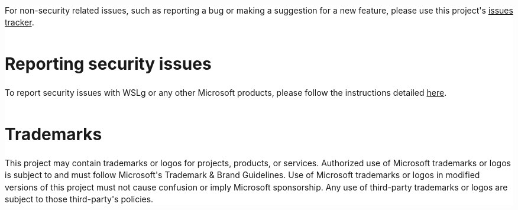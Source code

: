 For non-security related issues, such as reporting a bug or making a suggestion for a new feature, please use this project's [issues tracker](https://github.com/microsoft/wslg/issues).

# Reporting security issues

To report security issues with WSLg or any other Microsoft products, please follow the instructions detailed [here](SECURITY.md).

# Trademarks
This project may contain trademarks or logos for projects, products, or services. Authorized use of Microsoft trademarks or logos is subject to and must follow Microsoft's Trademark & Brand Guidelines. Use of Microsoft trademarks or logos in modified versions of this project must not cause confusion or imply Microsoft sponsorship. Any use of third-party trademarks or logos are subject to those third-party's policies.
